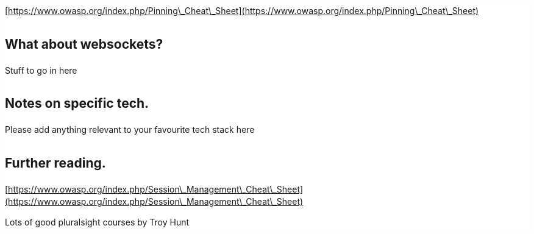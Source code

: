 [https://www.owasp.org/index.php/Pinning\_Cheat\_Sheet](https://www.owasp.org/index.php/Pinning\_Cheat\_Sheet)



What about websockets?
-----

Stuff to go in here


Notes on specific tech. 
-----

Please add anything relevant to your favourite tech stack here



Further reading.
-----

[https://www.owasp.org/index.php/Session\_Management\_Cheat\_Sheet](https://www.owasp.org/index.php/Session\_Management\_Cheat\_Sheet)

Lots of good pluralsight courses by Troy Hunt
